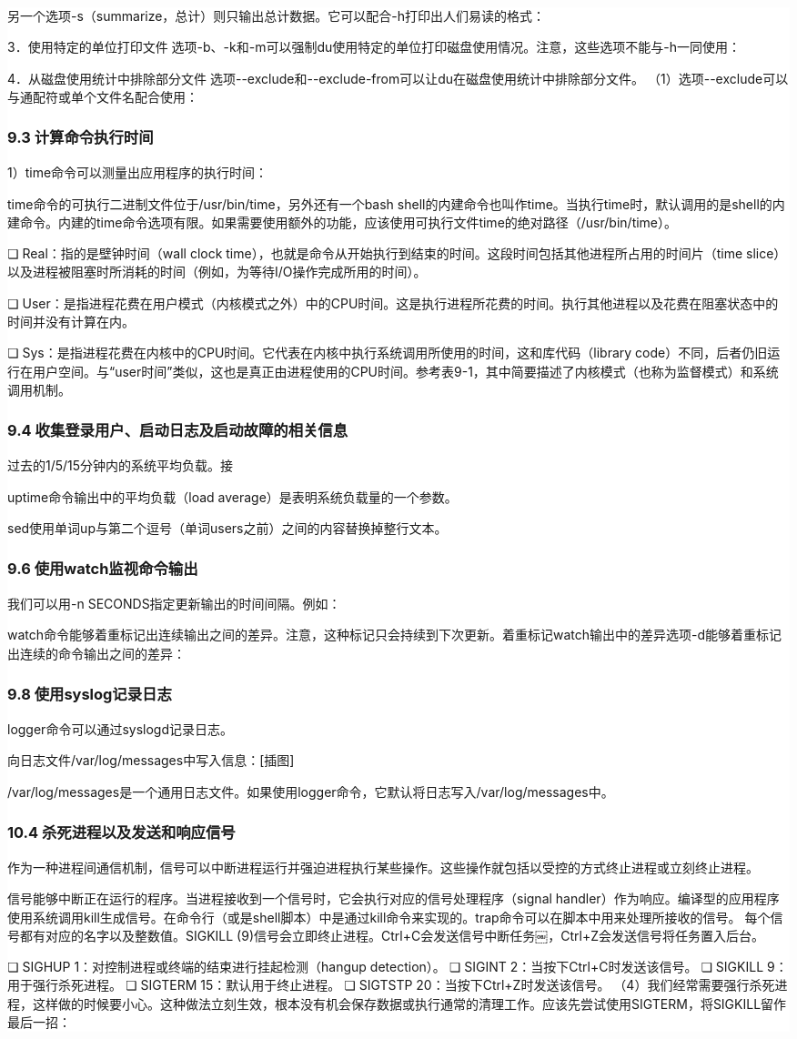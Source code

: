 另一个选项-s（summarize，总计）则只输出总计数据。它可以配合-h打印出人们易读的格式：

3．使用特定的单位打印文件
选项-b、-k和-m可以强制du使用特定的单位打印磁盘使用情况。注意，这些选项不能与-h一同使用：

4．从磁盘使用统计中排除部分文件
选项--exclude和--exclude-from可以让du在磁盘使用统计中排除部分文件。
（1）选项--exclude可以与通配符或单个文件名配合使用：

### 9.3 计算命令执行时间

1）time命令可以测量出应用程序的执行时间：

time命令的可执行二进制文件位于/usr/bin/time，另外还有一个bash shell的内建命令也叫作time。当执行time时，默认调用的是shell的内建命令。内建的time命令选项有限。如果需要使用额外的功能，应该使用可执行文件time的绝对路径（/usr/bin/time）。

❏ Real：指的是壁钟时间（wall clock time），也就是命令从开始执行到结束的时间。这段时间包括其他进程所占用的时间片（time slice）以及进程被阻塞时所消耗的时间（例如，为等待I/O操作完成所用的时间）。

❏ User：是指进程花费在用户模式（内核模式之外）中的CPU时间。这是执行进程所花费的时间。执行其他进程以及花费在阻塞状态中的时间并没有计算在内。

❏ Sys：是指进程花费在内核中的CPU时间。它代表在内核中执行系统调用所使用的时间，这和库代码（library code）不同，后者仍旧运行在用户空间。与“user时间”类似，这也是真正由进程使用的CPU时间。参考表9-1，其中简要描述了内核模式（也称为监督模式）和系统调用机制。

### 9.4 收集登录用户、启动日志及启动故障的相关信息

过去的1/5/15分钟内的系统平均负载。接

uptime命令输出中的平均负载（load average）是表明系统负载量的一个参数。

sed使用单词up与第二个逗号（单词users之前）之间的内容替换掉整行文本。

### 9.6 使用watch监视命令输出

我们可以用-n SECONDS指定更新输出的时间间隔。例如：

watch命令能够着重标记出连续输出之间的差异。注意，这种标记只会持续到下次更新。着重标记watch输出中的差异选项-d能够着重标记出连续的命令输出之间的差异：

### 9.8 使用syslog记录日志

logger命令可以通过syslogd记录日志。

向日志文件/var/log/messages中写入信息：[插图]

/var/log/messages是一个通用日志文件。如果使用logger命令，它默认将日志写入/var/log/messages中。

### 10.4 杀死进程以及发送和响应信号

作为一种进程间通信机制，信号可以中断进程运行并强迫进程执行某些操作。这些操作就包括以受控的方式终止进程或立刻终止进程。

信号能够中断正在运行的程序。当进程接收到一个信号时，它会执行对应的信号处理程序（signal handler）作为响应。编译型的应用程序使用系统调用kill生成信号。在命令行（或是shell脚本）中是通过kill命令来实现的。trap命令可以在脚本中用来处理所接收的信号。
每个信号都有对应的名字以及整数值。SIGKILL (9)信号会立即终止进程。Ctrl+C会发送信号中断任务￼，Ctrl+Z会发送信号将任务置入后台。

❏ SIGHUP 1：对控制进程或终端的结束进行挂起检测（hangup detection）。
❏ SIGINT 2：当按下Ctrl+C时发送该信号。
❏ SIGKILL 9：用于强行杀死进程。
❏ SIGTERM 15：默认用于终止进程。
❏ SIGTSTP 20：当按下Ctrl+Z时发送该信号。
（4）我们经常需要强行杀死进程，这样做的时候要小心。这种做法立刻生效，根本没有机会保存数据或执行通常的清理工作。应该先尝试使用SIGTERM，将SIGKILL留作最后一招：
